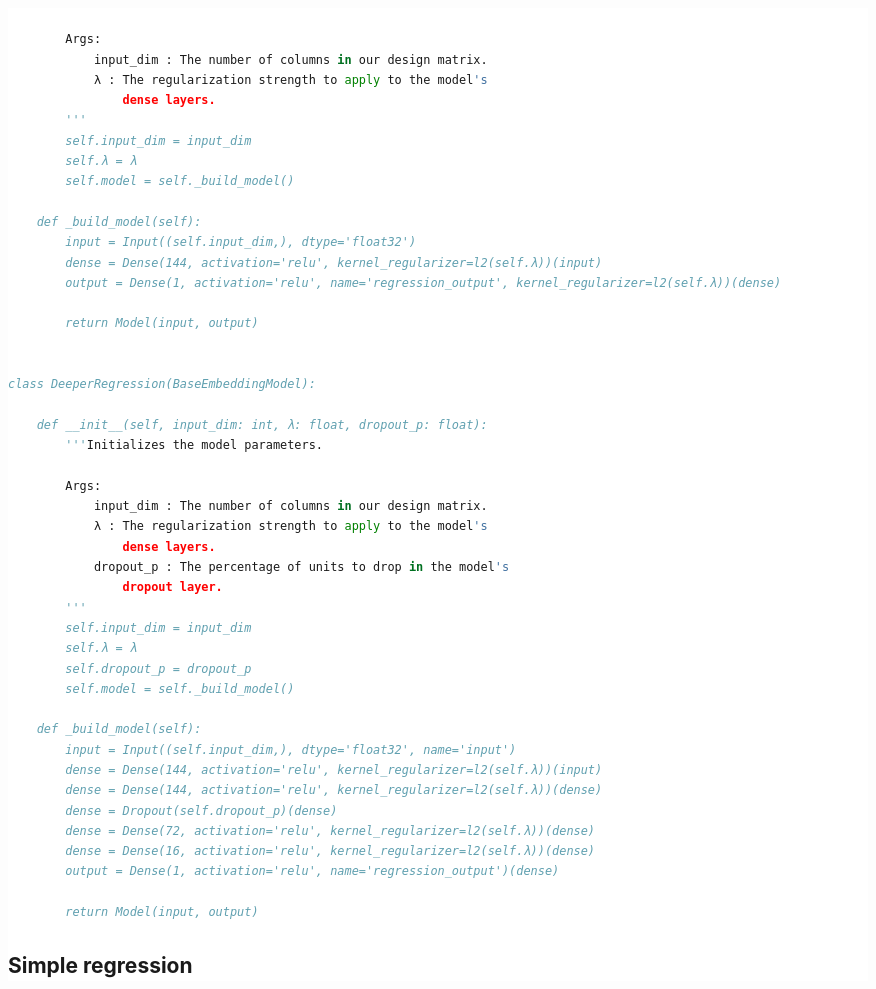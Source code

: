 ```python

        Args:
            input_dim : The number of columns in our design matrix.
            λ : The regularization strength to apply to the model's
                dense layers.
        '''
        self.input_dim = input_dim
        self.λ = λ
        self.model = self._build_model()

    def _build_model(self):
        input = Input((self.input_dim,), dtype='float32')
        dense = Dense(144, activation='relu', kernel_regularizer=l2(self.λ))(input)
        output = Dense(1, activation='relu', name='regression_output', kernel_regularizer=l2(self.λ))(dense)

        return Model(input, output)


class DeeperRegression(BaseEmbeddingModel):

    def __init__(self, input_dim: int, λ: float, dropout_p: float):
        '''Initializes the model parameters.

        Args:
            input_dim : The number of columns in our design matrix.
            λ : The regularization strength to apply to the model's
                dense layers.
            dropout_p : The percentage of units to drop in the model's
                dropout layer.
        '''
        self.input_dim = input_dim
        self.λ = λ
        self.dropout_p = dropout_p
        self.model = self._build_model()

    def _build_model(self):
        input = Input((self.input_dim,), dtype='float32', name='input')
        dense = Dense(144, activation='relu', kernel_regularizer=l2(self.λ))(input)
        dense = Dense(144, activation='relu', kernel_regularizer=l2(self.λ))(dense)
        dense = Dropout(self.dropout_p)(dense)
        dense = Dense(72, activation='relu', kernel_regularizer=l2(self.λ))(dense)
        dense = Dense(16, activation='relu', kernel_regularizer=l2(self.λ))(dense)
        output = Dense(1, activation='relu', name='regression_output')(dense)

        return Model(input, output)
```

## Simple regression
